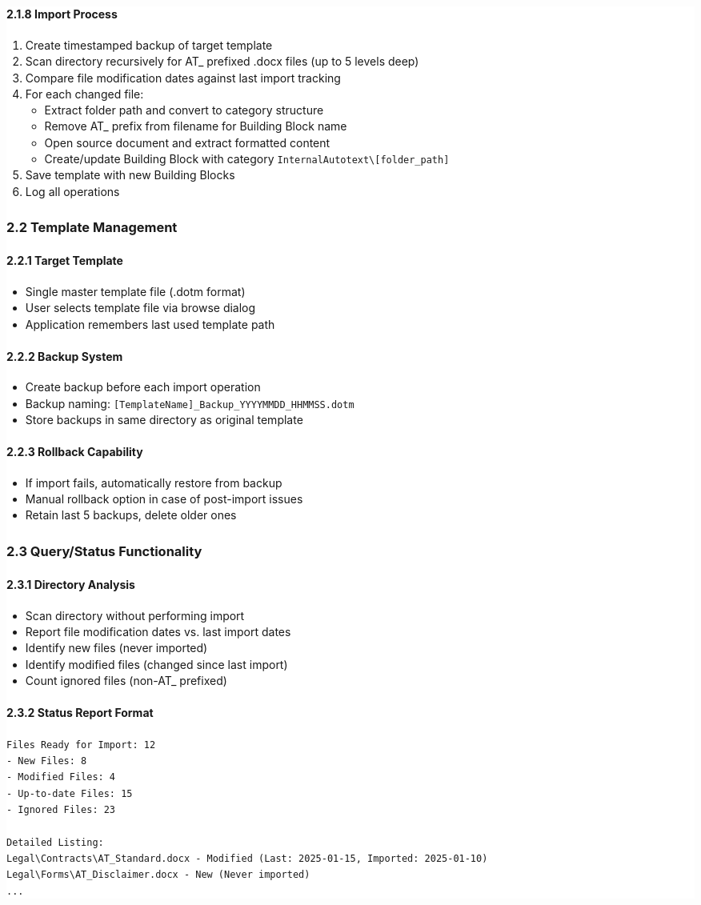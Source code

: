 #### 2.1.8 Import Process
1. Create timestamped backup of target template
2. Scan directory recursively for AT_ prefixed .docx files (up to 5 levels deep)
3. Compare file modification dates against last import tracking
4. For each changed file:
   - Extract folder path and convert to category structure
   - Remove AT_ prefix from filename for Building Block name
   - Open source document and extract formatted content
   - Create/update Building Block with category `InternalAutotext\[folder_path]`
5. Save template with new Building Blocks
6. Log all operations

### 2.2 Template Management

#### 2.2.1 Target Template
- Single master template file (.dotm format)
- User selects template file via browse dialog
- Application remembers last used template path

#### 2.2.2 Backup System
- Create backup before each import operation
- Backup naming: `[TemplateName]_Backup_YYYYMMDD_HHMMSS.dotm`
- Store backups in same directory as original template

#### 2.2.3 Rollback Capability
- If import fails, automatically restore from backup
- Manual rollback option in case of post-import issues
- Retain last 5 backups, delete older ones

### 2.3 Query/Status Functionality

#### 2.3.1 Directory Analysis
- Scan directory without performing import
- Report file modification dates vs. last import dates
- Identify new files (never imported)
- Identify modified files (changed since last import)
- Count ignored files (non-AT_ prefixed)

#### 2.3.2 Status Report Format
```
Files Ready for Import: 12
- New Files: 8
- Modified Files: 4
- Up-to-date Files: 15
- Ignored Files: 23

Detailed Listing:
Legal\Contracts\AT_Standard.docx - Modified (Last: 2025-01-15, Imported: 2025-01-10)
Legal\Forms\AT_Disclaimer.docx - New (Never imported)
...
```
